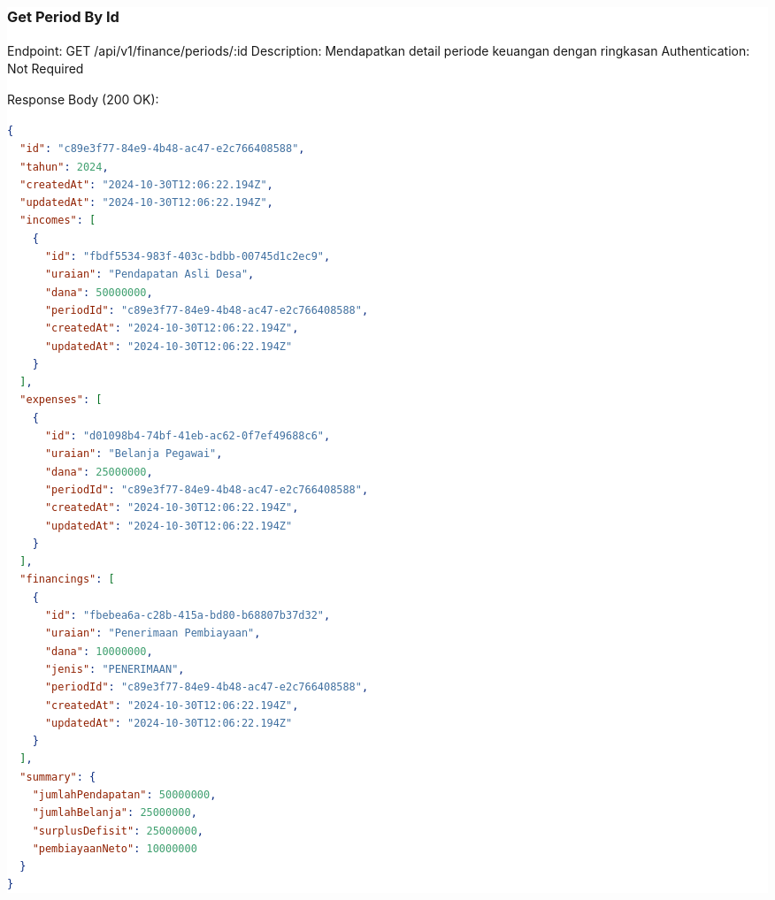 ### Get Period By Id
Endpoint: GET /api/v1/finance/periods/:id
Description: Mendapatkan detail periode keuangan dengan ringkasan
Authentication: Not Required

Response Body (200 OK):
```json
{
  "id": "c89e3f77-84e9-4b48-ac47-e2c766408588",
  "tahun": 2024,
  "createdAt": "2024-10-30T12:06:22.194Z",
  "updatedAt": "2024-10-30T12:06:22.194Z",
  "incomes": [
    {
      "id": "fbdf5534-983f-403c-bdbb-00745d1c2ec9",
      "uraian": "Pendapatan Asli Desa",
      "dana": 50000000,
      "periodId": "c89e3f77-84e9-4b48-ac47-e2c766408588",
      "createdAt": "2024-10-30T12:06:22.194Z",
      "updatedAt": "2024-10-30T12:06:22.194Z"
    }
  ],
  "expenses": [
    {
      "id": "d01098b4-74bf-41eb-ac62-0f7ef49688c6",
      "uraian": "Belanja Pegawai",
      "dana": 25000000,
      "periodId": "c89e3f77-84e9-4b48-ac47-e2c766408588",
      "createdAt": "2024-10-30T12:06:22.194Z",
      "updatedAt": "2024-10-30T12:06:22.194Z"
    }
  ],
  "financings": [
    {
      "id": "fbebea6a-c28b-415a-bd80-b68807b37d32",
      "uraian": "Penerimaan Pembiayaan",
      "dana": 10000000,
      "jenis": "PENERIMAAN",
      "periodId": "c89e3f77-84e9-4b48-ac47-e2c766408588",
      "createdAt": "2024-10-30T12:06:22.194Z",
      "updatedAt": "2024-10-30T12:06:22.194Z"
    }
  ],
  "summary": {
    "jumlahPendapatan": 50000000,
    "jumlahBelanja": 25000000,
    "surplusDefisit": 25000000,
    "pembiayaanNeto": 10000000
  }
}
```
